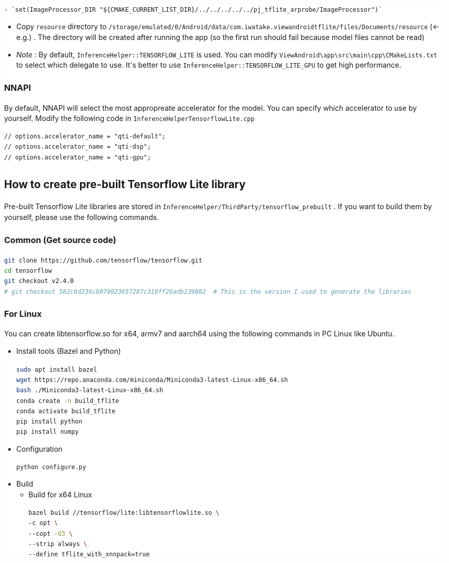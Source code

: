     - `set(ImageProcessor_DIR "${CMAKE_CURRENT_LIST_DIR}/../../../../../pj_tflite_arprobe/ImageProcessor")`
- Copy `resource` directory to `/storage/emulated/0/Android/data/com.iwatake.viewandroidtflite/files/Documents/resource` (<- e.g.) . The directory will be created after running the app (so the first run should fail because model files cannot be read)

- *Note* : By default, `InferenceHelper::TENSORFLOW_LITE` is used. You can modify `ViewAndroid\app\src\main\cpp\CMakeLists.txt` to select which delegate to use. It's better to use `InferenceHelper::TENSORFLOW_LITE_GPU` to get high performance.


### NNAPI
By default, NNAPI will select the most appropreate accelerator for the model. You can specify which accelerator to use by yourself. Modify the following code in `InferenceHelperTensorflowLite.cpp`

```
// options.accelerator_name = "qti-default";
// options.accelerator_name = "qti-dsp";
// options.accelerator_name = "qti-gpu";
```


## How to create pre-built Tensorflow Lite library
Pre-built Tensorflow Lite libraries are stored in `InferenceHelper/ThirdParty/tensorflow_prebuilt` . If you want to build them by yourself, please use the following commands.

### Common (Get source code)
```sh
git clone https://github.com/tensorflow/tensorflow.git
cd tensorflow
git checkout v2.4.0
# git checkout 582c8d236cb079023657287c318ff26adb239002  # This is the version I used to generate the libraries
```

### For Linux
You can create libtensorflow.so for x64, armv7 and aarch64 using the following commands in PC Linux like Ubuntu.

- Install tools (Bazel and Python)
    ```sh
    sudo apt install bazel
    wget https://repo.anaconda.com/miniconda/Miniconda3-latest-Linux-x86_64.sh
    bash ./Miniconda3-latest-Linux-x86_64.sh 
    conda create -n build_tflite
    conda activate build_tflite
    pip install python
    pip install numpy
    ```
- Configuration
    ```sh
    python configure.py 
    ```
- Build
    - Build for x64 Linux
        ```sh
        bazel build //tensorflow/lite:libtensorflowlite.so \
        -c opt \
        --copt -O3 \
        --strip always \
        --define tflite_with_xnnpack=true
